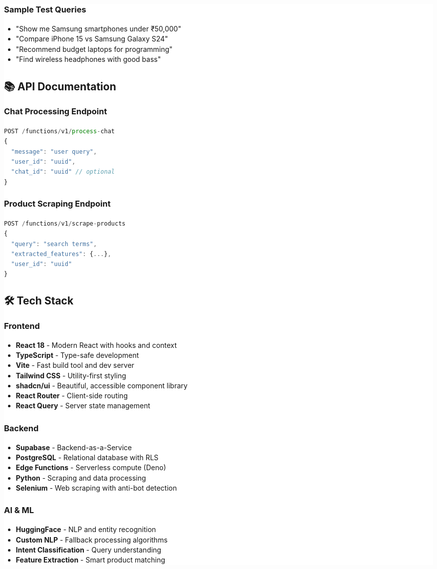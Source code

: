 ### Sample Test Queries
- "Show me Samsung smartphones under ₹50,000"
- "Compare iPhone 15 vs Samsung Galaxy S24"
- "Recommend budget laptops for programming"
- "Find wireless headphones with good bass"

## 📚 API Documentation

### Chat Processing Endpoint
```javascript
POST /functions/v1/process-chat
{
  "message": "user query",
  "user_id": "uuid",
  "chat_id": "uuid" // optional
}
```

### Product Scraping Endpoint
```javascript
POST /functions/v1/scrape-products
{
  "query": "search terms",
  "extracted_features": {...},
  "user_id": "uuid"
}
```

## 🛠️ Tech Stack

### Frontend
- **React 18** - Modern React with hooks and context
- **TypeScript** - Type-safe development
- **Vite** - Fast build tool and dev server
- **Tailwind CSS** - Utility-first styling
- **shadcn/ui** - Beautiful, accessible component library
- **React Router** - Client-side routing
- **React Query** - Server state management

### Backend
- **Supabase** - Backend-as-a-Service
- **PostgreSQL** - Relational database with RLS
- **Edge Functions** - Serverless compute (Deno)
- **Python** - Scraping and data processing
- **Selenium** - Web scraping with anti-bot detection

### AI & ML
- **HuggingFace** - NLP and entity recognition
- **Custom NLP** - Fallback processing algorithms
- **Intent Classification** - Query understanding
- **Feature Extraction** - Smart product matching
